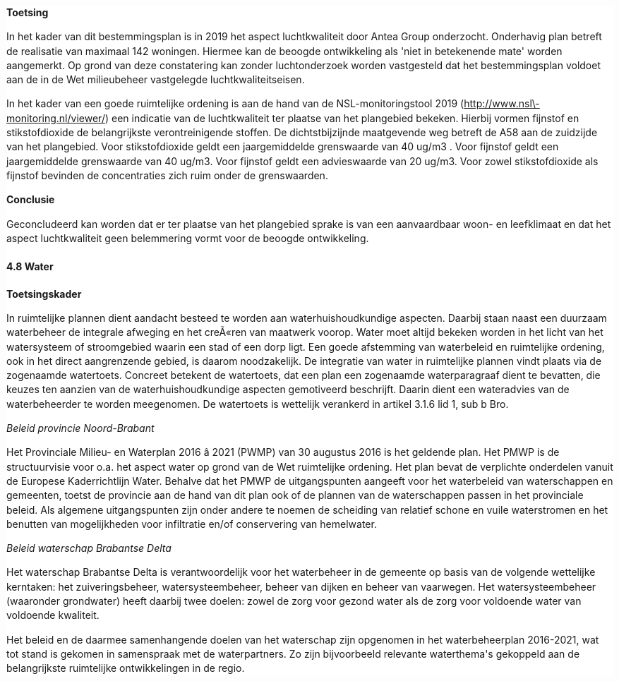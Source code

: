**Toetsing**

In het kader van dit bestemmingsplan is in 2019 het aspect luchtkwaliteit door Antea Group onderzocht. Onderhavig plan betreft de realisatie van maximaal 142 woningen. Hiermee kan de beoogde ontwikkeling als 'niet in betekenende mate' worden aangemerkt. Op grond van deze constatering kan zonder luchtonderzoek worden vastgesteld dat het bestemmingsplan voldoet aan de in de Wet milieubeheer vastgelegde luchtkwaliteitseisen.

In het kader van een goede ruimtelijke ordening is aan de hand van de NSL\-monitoringstool 2019 (http://www.nsl\-monitoring.nl/viewer/) een indicatie van de luchtkwaliteit ter plaatse van het plangebied bekeken. Hierbij vormen fijnstof en stikstofdioxide de belangrijkste verontreinigende stoffen. De dichtstbijzijnde maatgevende weg betreft de A58 aan de zuidzijde van het plangebied. Voor stikstofdioxide geldt een jaargemiddelde grenswaarde van 40 ug/m3 . Voor fijnstof geldt een jaargemiddelde grenswaarde van 40 ug/m3\. Voor fijnstof geldt een advieswaarde van 20 ug/m3. Voor zowel stikstofdioxide als fijnstof bevinden de concentraties zich ruim onder de grenswaarden.

**Conclusie**

Geconcludeerd kan worden dat er ter plaatse van het plangebied sprake is van een aanvaardbaar woon\- en leefklimaat en dat het aspect luchtkwaliteit geen belemmering vormt voor de beoogde ontwikkeling.

#### 4\.8 Water

**Toetsingskader**

In ruimtelijke plannen dient aandacht besteed te worden aan waterhuishoudkundige aspecten. Daarbij staan naast een duurzaam waterbeheer de integrale afweging en het creÃ«ren van maatwerk voorop. Water moet altijd bekeken worden in het licht van het watersysteem of stroomgebied waarin een stad of een dorp ligt. Een goede afstemming van waterbeleid en ruimtelijke ordening, ook in het direct aangrenzende gebied, is daarom noodzakelijk. De integratie van water in ruimtelijke plannen vindt plaats via de zogenaamde watertoets. Concreet betekent de watertoets, dat een plan een zogenaamde waterparagraaf dient te bevatten, die keuzes ten aanzien van de waterhuishoudkundige aspecten gemotiveerd beschrijft. Daarin dient een wateradvies van de waterbeheerder te worden meegenomen. De watertoets is wettelijk verankerd in artikel 3\.1\.6 lid 1, sub b Bro.

*Beleid provincie Noord\-Brabant*

Het Provinciale Milieu\- en Waterplan 2016 â 2021 (PWMP) van 30 augustus 2016 is het geldende plan. Het PMWP is de structuurvisie voor o.a. het aspect water op grond van de Wet ruimtelijke ordening. Het plan bevat de verplichte onderdelen vanuit de Europese Kaderrichtlijn Water. Behalve dat het PMWP de uitgangspunten aangeeft voor het waterbeleid van waterschappen en gemeenten, toetst de provincie aan de hand van dit plan ook of de plannen van de waterschappen passen in het provinciale beleid. Als algemene uitgangspunten zijn onder andere te noemen de scheiding van relatief schone en vuile waterstromen en het benutten van mogelijkheden voor infiltratie en/of conservering van hemelwater.

*Beleid waterschap Brabantse Delta*

Het waterschap Brabantse Delta is verantwoordelijk voor het waterbeheer in de gemeente op basis van de volgende wettelijke kerntaken: het zuiveringsbeheer, watersysteembeheer, beheer van dijken en beheer van vaarwegen. Het watersysteembeheer (waaronder grondwater) heeft daarbij twee doelen: zowel de zorg voor gezond water als de zorg voor voldoende water van voldoende kwaliteit.

Het beleid en de daarmee samenhangende doelen van het waterschap zijn opgenomen in het waterbeheerplan 2016\-2021, wat tot stand is gekomen in samenspraak met de waterpartners. Zo zijn bijvoorbeeld relevante waterthema's gekoppeld aan de belangrijkste ruimtelijke ontwikkelingen in de regio.
